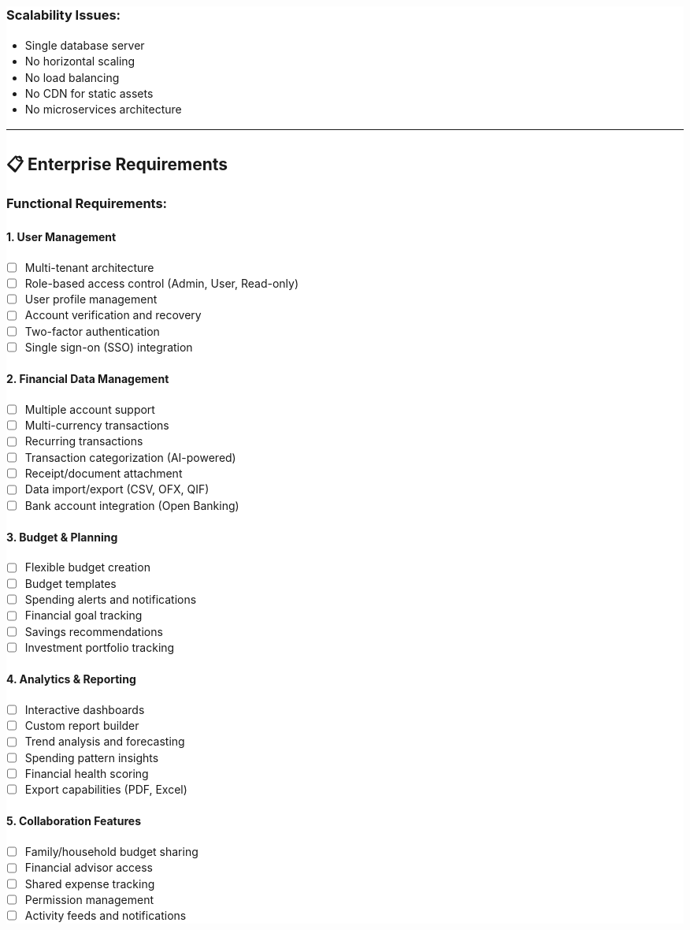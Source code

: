 ### **Scalability Issues:**
- Single database server
- No horizontal scaling
- No load balancing
- No CDN for static assets
- No microservices architecture

---

## 📋 Enterprise Requirements

### **Functional Requirements:**

#### **1. User Management**
- [ ] Multi-tenant architecture
- [ ] Role-based access control (Admin, User, Read-only)
- [ ] User profile management
- [ ] Account verification and recovery
- [ ] Two-factor authentication
- [ ] Single sign-on (SSO) integration

#### **2. Financial Data Management**
- [ ] Multiple account support
- [ ] Multi-currency transactions
- [ ] Recurring transactions
- [ ] Transaction categorization (AI-powered)
- [ ] Receipt/document attachment
- [ ] Data import/export (CSV, OFX, QIF)
- [ ] Bank account integration (Open Banking)

#### **3. Budget & Planning**
- [ ] Flexible budget creation
- [ ] Budget templates
- [ ] Spending alerts and notifications
- [ ] Financial goal tracking
- [ ] Savings recommendations
- [ ] Investment portfolio tracking

#### **4. Analytics & Reporting**
- [ ] Interactive dashboards
- [ ] Custom report builder
- [ ] Trend analysis and forecasting
- [ ] Spending pattern insights
- [ ] Financial health scoring
- [ ] Export capabilities (PDF, Excel)

#### **5. Collaboration Features**
- [ ] Family/household budget sharing
- [ ] Financial advisor access
- [ ] Shared expense tracking
- [ ] Permission management
- [ ] Activity feeds and notifications
